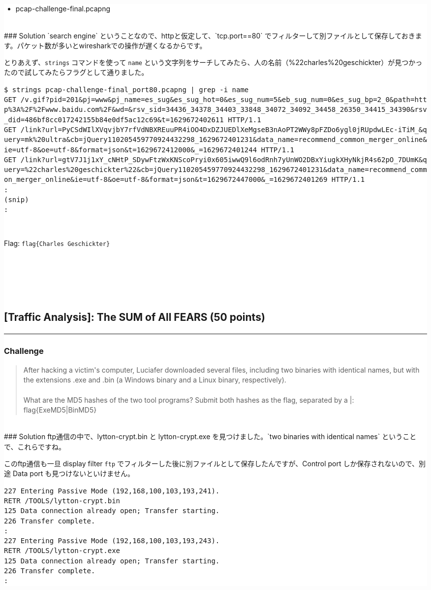 - pcap-challenge-final.pcapng

<br />
### Solution
`search engine` ということなので、httpと仮定して、`tcp.port==80` でフィルターして別ファイルとして保存しておきます。パケット数が多いとwiresharkでの操作が遅くなるからです。

とりあえず、`strings` コマンドを使って `name` という文字列をサーチしてみたら、人の名前（%22charles%20geschickter）が見つかったので試してみたらフラグとして通りました。

<pre>
$ strings pcap-challenge-final_port80.pcapng | grep -i name
GET /v.gif?pid=201&pj=www&pj_name=es_sug&es_sug_hot=0&es_sug_num=5&eb_sug_num=0&es_sug_bp=2_0&path=http%3A%2F%2Fwww.baidu.com%2F&wd=&rsv_sid=34436_34378_34403_33848_34072_34092_34458_26350_34415_34390&rsv_did=486bf8cc017242155b84e0df5ac12c69&t=1629672402611 HTTP/1.1
GET /link?url=PyCSdWIlXVqvjbY7rfVdNBXREuuPR4iOO4DxDZJUEDlXeMgseB3nAoPT2WWy8pFZDo6ygl0jRUpdwLEc-iTiM_&query=mk%20ultra&cb=jQuery110205459770924432298_1629672401231&data_name=recommend_common_merger_online&ie=utf-8&oe=utf-8&format=json&t=1629672412000&_=1629672401244 HTTP/1.1
GET /link?url=gtV7J1j1xY_cNHtP_SDywFtzWxKNScoPryi0x605iwwQ9l6odRnh7yUnWO2DBxYiugkXHyNkjR4s62pO_7DUmK&query=%22charles%20geschickter%22&cb=jQuery110205459770924432298_1629672401231&data_name=recommend_common_merger_online&ie=utf-8&oe=utf-8&format=json&t=1629672447000&_=1629672401269 HTTP/1.1
:
(snip)
:
</pre>

<br>

Flag: `flag{Charles Geschickter}`



<br /><br />
<br /><br />
## [Traffic Analysis]: The SUM of All FEARS (50 points)
- - -
### Challenge
> After hacking a victim's computer, Luciafer downloaded several files, including two binaries with identical names, but with the extensions .exe and .bin (a Windows binary and a Linux binary, respectively).
<br /><br />
What are the MD5 hashes of the two tool programs? Submit both hashes as the flag, separated by a |: flag{ExeMD5|BinMD5}

<br />
### Solution
ftp通信の中で、lytton-crypt.bin と lytton-crypt.exe を見つけました。`two binaries with identical names` ということで、これらですね。

このftp通信も一旦 display filter `ftp` でフィルターした後に別ファイルとして保存したんですが、Control port しか保存されないので、別途 Data port も見つけないといけません。

<pre>
227 Entering Passive Mode (192,168,100,103,193,241).
RETR /TOOLS/lytton-crypt.bin
125 Data connection already open; Transfer starting.
226 Transfer complete.
:
227 Entering Passive Mode (192,168,100,103,193,243).
RETR /TOOLS/lytton-crypt.exe
125 Data connection already open; Transfer starting.
226 Transfer complete.
:
</pre>

